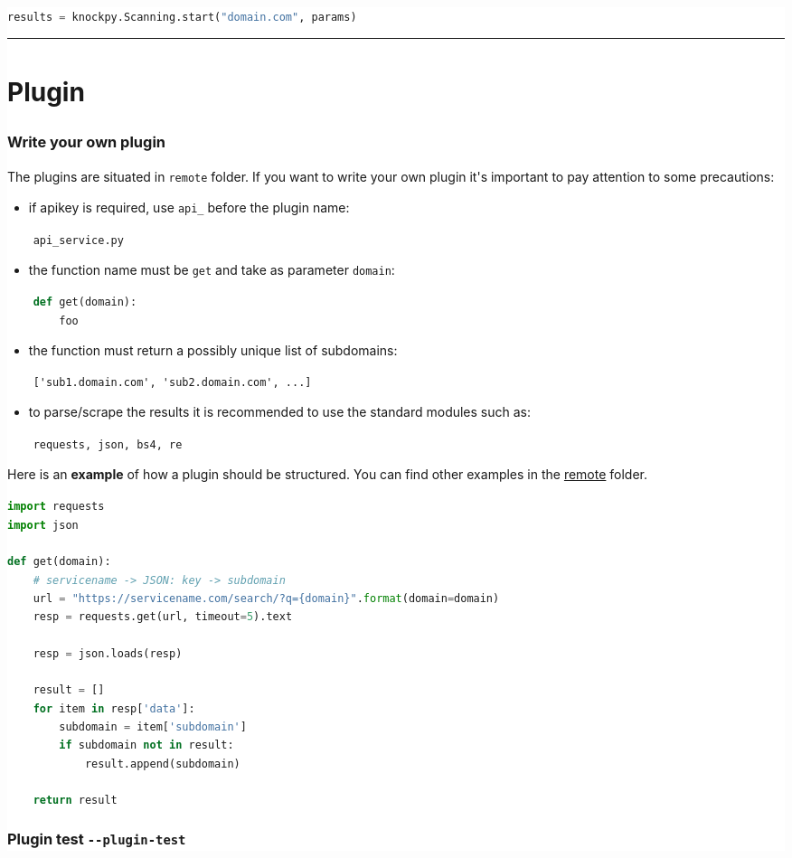 ```python
results = knockpy.Scanning.start("domain.com", params)
```

---

# Plugin

### Write your own plugin

The plugins are situated in ```remote``` folder. If you want to write your own plugin it's important to pay attention to some precautions:

- if apikey is required, use ```api_``` before the plugin name:
```
    api_service.py
```
- the function name must be ```get``` and take as parameter ```domain```:
```python
    def get(domain):
        foo
```
- the function must return a possibly unique list of subdomains:
```
    ['sub1.domain.com', 'sub2.domain.com', ...]
```
- to parse/scrape the results it is recommended to use the standard modules such as:
```python
    requests, json, bs4, re
```

Here is an **example** of how a plugin should be structured. You can find other examples in the [remote](knockpy/remote) folder.

```python
import requests
import json

def get(domain):
    # servicename -> JSON: key -> subdomain
    url = "https://servicename.com/search/?q={domain}".format(domain=domain)
    resp = requests.get(url, timeout=5).text
    
    resp = json.loads(resp)
    
    result = []
    for item in resp['data']:
        subdomain = item['subdomain']
        if subdomain not in result:
            result.append(subdomain)

    return result
```

### Plugin test ```--plugin-test```
